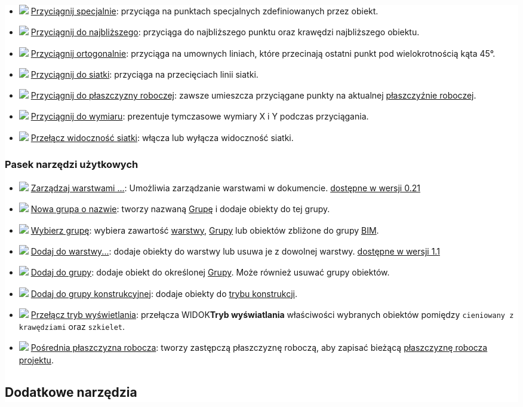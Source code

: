 - ![](/images/Draft_Snap_Special.svg) [Przyciągnij specjalnie](/Draft_Snap_Special/pl "Draft Snap Special/pl"): przyciąga na punktach specjalnych zdefiniowanych przez obiekt.

- ![](/images/Draft_Snap_Near.svg) [Przyciągnij do najbliższego](/Draft_Snap_Near/pl "Draft Snap Near/pl"): przyciąga do najbliższego punktu oraz krawędzi najbliższego obiektu.

- ![](/images/Draft_Snap_Ortho.svg) [Przyciągnij ortogonalnie](/Draft_Snap_Ortho/pl "Draft Snap Ortho/pl"): przyciąga na umownych liniach, które przecinają ostatni punkt pod wielokrotnością kąta 45°.

- ![](/images/Draft_Snap_Grid.svg) [Przyciągnij do siatki](/Draft_Snap_Grid/pl "Draft Snap Grid/pl"): przyciąga na przecięciach linii siatki.

- ![](/images/Draft_Snap_WorkingPlane.svg) [Przyciągnij do płaszczyzny roboczej](/Draft_Snap_WorkingPlane/pl "Draft Snap WorkingPlane/pl"): zawsze umieszcza przyciągane punkty na aktualnej [płaszczyźnie roboczej](/Draft_SelectPlane/pl "Draft SelectPlane/pl").

- ![](/images/Draft_Snap_Dimensions.svg) [Przyciągnij do wymiaru](/Draft_Snap_Dimensions/pl "Draft Snap Dimensions/pl"): prezentuje tymczasowe wymiary X i Y podczas przyciągania.

- ![](/images/Draft_ToggleGrid.svg) [Przełącz widoczność siatki](/Draft_ToggleGrid/pl "Draft ToggleGrid/pl"): włącza lub wyłącza widoczność siatki.

### Pasek narzędzi użytkowych

- ![](/images/Draft_LayerManager.svg) [Zarządzaj warstwami ...](/Draft_LayerManager/pl "Draft LayerManager/pl"): Umożliwia zarządzanie warstwami w dokumencie. [dostępne w wersji 0.21](/Release_notes_0.21/pl "Release notes 0.21/pl")

- ![](/images/Draft_AddNamedGroup.svg) [Nowa grupa o nazwie](/Draft_AddNamedGroup/pl "Draft AddNamedGroup/pl"): tworzy nazwaną [Grupę](/Std_Group/pl "Std Group/pl") i dodaje obiekty do tej grupy.

- ![](/images/Draft_SelectGroup.svg) [Wybierz grupę](/Draft_SelectGroup/pl "Draft SelectGroup/pl"): wybiera zawartość [warstwy](/Draft_Layer/pl "Draft Layer/pl"), [Grupy](/Std_Group/pl "Std Group/pl") lub obiektów zbliżone do grupy [BIM](/BIM_Workbench/pl "BIM Workbench/pl").

- ![](/images/Draft_AddToLayer.svg) [Dodaj do warstwy...](/Draft_AddToLayer/pl "Draft AddToLayer/pl"): dodaje obiekty do warstwy lub usuwa je z dowolnej warstwy. [dostępne w wersji 1.1](/Release_notes_1.1/pl "Release notes 1.1/pl")

- ![](/images/Draft_AddToGroup.svg) [Dodaj do grupy](/Draft_AddToGroup/pl "Draft AddToGroup/pl"): dodaje obiekt do określonej [Grupy](/Std_Group/pl "Std Group/pl"). Może również usuwać grupy obiektów.

- ![](/images/Draft_AddConstruction.svg) [Dodaj do grupy konstrukcyjnej](/Draft_AddConstruction/pl "Draft AddConstruction/pl"): dodaje obiekty do [trybu konstrukcji](/Draft_ToggleConstructionMode/pl "Draft ToggleConstructionMode/pl").

- ![](/images/Draft_ToggleDisplayMode.svg) [Przełącz tryb wyświetlania](/Draft_ToggleDisplayMode/pl "Draft ToggleDisplayMode/pl"): przełącza WIDOK**Tryb wyświatlania** właściwości wybranych obiektów pomiędzy `cieniowany z krawędziami` oraz `szkielet`.

- ![](/images/Draft_WorkingPlaneProxy.svg) [Pośrednia płaszczyzna robocza](/Draft_WorkingPlaneProxy/pl "Draft WorkingPlaneProxy/pl"): tworzy zastępczą płaszczyznę roboczą, aby zapisać bieżącą [płaszczyznę robocza projektu](/Draft_SelectPlane/pl "Draft SelectPlane/pl").

## Dodatkowe narzędzia
